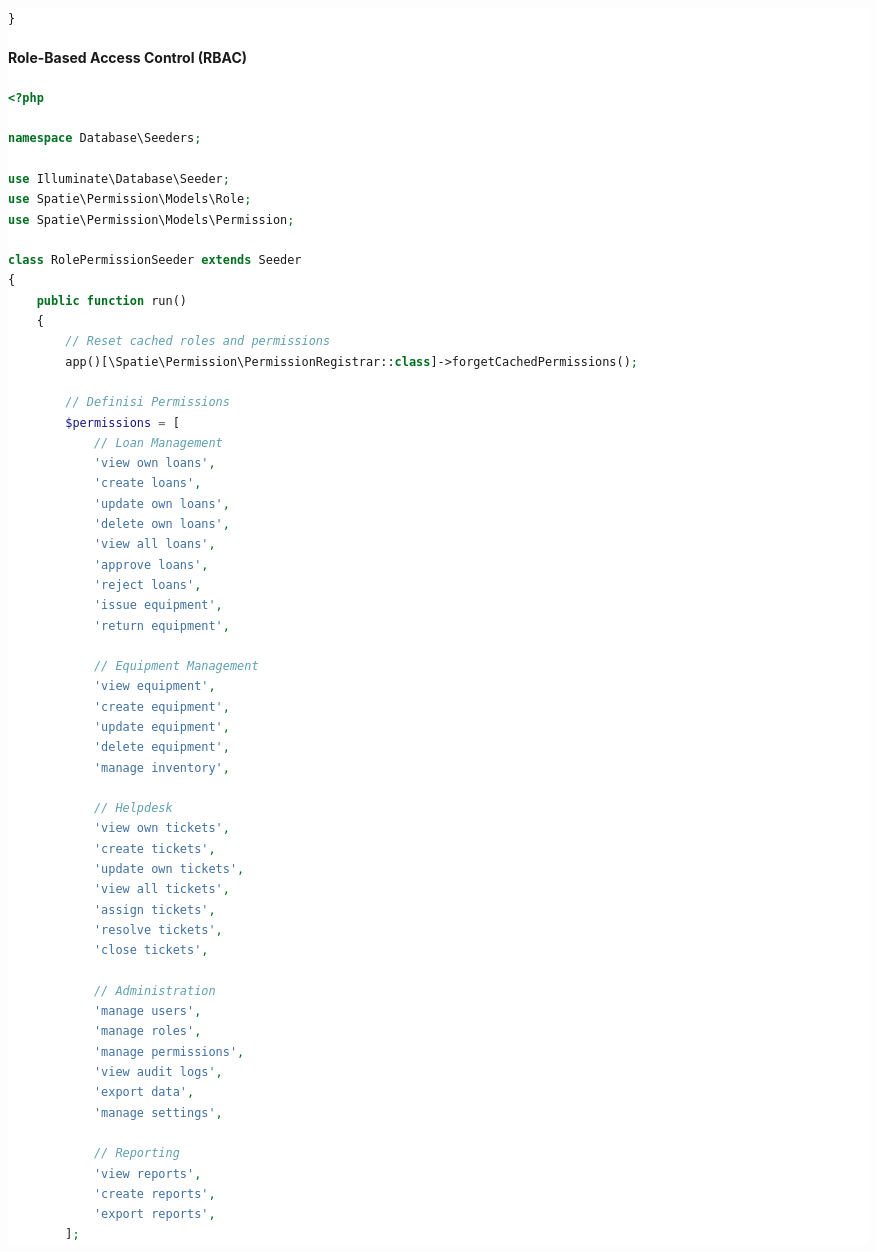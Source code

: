 ```php
}
```

#### Role-Based Access Control (RBAC)

```php
<?php

namespace Database\Seeders;

use Illuminate\Database\Seeder;
use Spatie\Permission\Models\Role;
use Spatie\Permission\Models\Permission;

class RolePermissionSeeder extends Seeder
{
    public function run()
    {
        // Reset cached roles and permissions
        app()[\Spatie\Permission\PermissionRegistrar::class]->forgetCachedPermissions();

        // Definisi Permissions
        $permissions = [
            // Loan Management
            'view own loans',
            'create loans',
            'update own loans',
            'delete own loans',
            'view all loans',
            'approve loans',
            'reject loans',
            'issue equipment',
            'return equipment',

            // Equipment Management
            'view equipment',
            'create equipment',
            'update equipment',
            'delete equipment',
            'manage inventory',

            // Helpdesk
            'view own tickets',
            'create tickets',
            'update own tickets',
            'view all tickets',
            'assign tickets',
            'resolve tickets',
            'close tickets',

            // Administration
            'manage users',
            'manage roles',
            'manage permissions',
            'view audit logs',
            'export data',
            'manage settings',

            // Reporting
            'view reports',
            'create reports',
            'export reports',
        ];

```